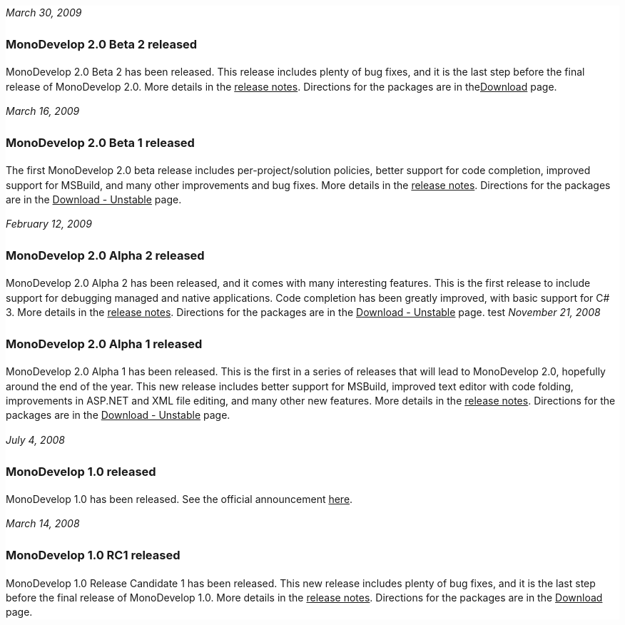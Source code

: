 *March 30, 2009*

### MonoDevelop 2.0 Beta 2 released

MonoDevelop 2.0 Beta 2 has been released. This release includes plenty of bug fixes, and it is the last step before the final release of MonoDevelop 2.0. More details in the [release notes](/documentation/release-notes/2.0-beta-2/ "Release notes for MonoDevelop 2.0 Beta 2"). Directions for the packages are in the[Download](/download/ "Download") page.

*March 16, 2009*

### MonoDevelop 2.0 Beta 1 released

The first MonoDevelop 2.0 beta release includes per-project/solution policies, better support for code completion, improved support for MSBuild, and many other improvements and bug fixes. More details in the [release notes](/documentation/release-notes/2.0-beta-1/ "Download/Release_notes_for_MonoDevelop_2.0_Beta_1"). Directions for the packages are in the [Download - Unstable](/download/ "Download/Download_-_Unstable") page.

*February 12, 2009*

### MonoDevelop 2.0 Alpha 2 released

MonoDevelop 2.0 Alpha 2 has been released, and it comes with many interesting features. This is the first release to include support for debugging managed and native applications. Code completion has been greatly improved, with basic support for C# 3. More details in the [release notes](/documentation/release-notes/2.0-alpha-2/ "Download/Release_notes_for_MonoDevelop_2.0_Alpha_2"). Directions for the packages are in the [Download - Unstable](/download/ "Download/Download_-_Unstable") page.
test
*November 21, 2008*

### MonoDevelop 2.0 Alpha 1 released

MonoDevelop 2.0 Alpha 1 has been released. This is the first in a series of releases that will lead to MonoDevelop 2.0, hopefully around the end of the year. This new release includes better support for MSBuild, improved text editor with code folding, improvements in ASP.NET and XML file editing, and many other new features. More details in the [release notes](/documentation/release-notes/2.0-alpha-1/ "Download/Release_notes_for_MonoDevelop_2.0_Alpha_1"). Directions for the packages are in the [Download - Unstable](/download/ "Download/Download_-_Unstable") page.

*July 4, 2008*

### MonoDevelop 1.0 released

MonoDevelop 1.0 has been released. See the official announcement [here](/documentation/release-notes/monodevelop-1.0-released/ "Download/MonoDevelop_1.0_Released").

*March 14, 2008*

### MonoDevelop 1.0 RC1 released

MonoDevelop 1.0 Release Candidate 1 has been released. This new release includes plenty of bug fixes, and it is the last step before the final release of MonoDevelop 1.0. More details in the [release notes](/documentation/release-notes/1.0-release-candidate-1/ "Download/Release_notes_for_MonoDevelop_1.0_Release_Candidate_1"). Directions for the packages are in the [Download](/download/ "Download") page.
